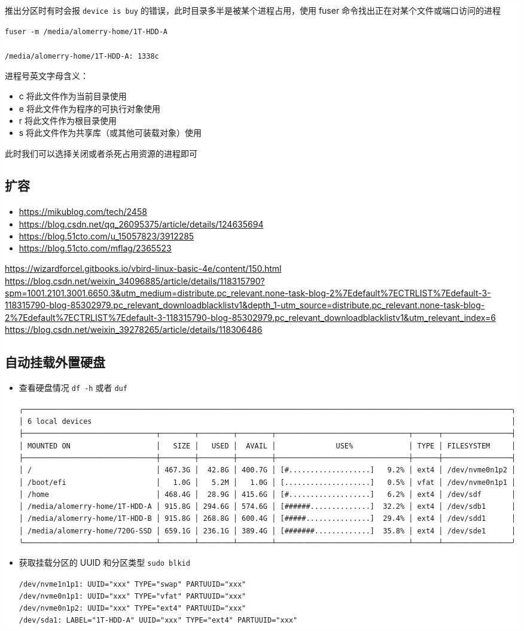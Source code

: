 推出分区时有时会报 `device is buy` 的错误，此时目录多半是被某个进程占用，使用 fuser 命令找出正在对某个文件或端口访问的进程

```shell
fuser -m /media/alomerry-home/1T-HDD-A

/media/alomerry-home/1T-HDD-A: 1338c
```

进程号英文字母含义：

- c 将此文件作为当前目录使用
- e 将此文件作为程序的可执行对象使用
- r 将此文件作为根目录使用
- s 将此文件作为共享库（或其他可装载对象）使用

此时我们可以选择关闭或者杀死占用资源的进程即可

## 扩容

- https://mikublog.com/tech/2458
- https://blog.csdn.net/qq_26095375/article/details/124635694
- https://blog.51cto.com/u_15057823/3912285
- https://blog.51cto.com/mflag/2365523

https://wizardforcel.gitbooks.io/vbird-linux-basic-4e/content/150.html
https://blog.csdn.net/weixin_34096885/article/details/118315790?spm=1001.2101.3001.6650.3&utm_medium=distribute.pc_relevant.none-task-blog-2%7Edefault%7ECTRLIST%7Edefault-3-118315790-blog-85302979.pc_relevant_downloadblacklistv1&depth_1-utm_source=distribute.pc_relevant.none-task-blog-2%7Edefault%7ECTRLIST%7Edefault-3-118315790-blog-85302979.pc_relevant_downloadblacklistv1&utm_relevant_index=6
https://blog.csdn.net/weixin_39278265/article/details/118306486

## 自动挂载外置硬盘

- 查看硬盘情况 `df -h` 或者 `duf`
  ```shell
  ╭──────────────────────────────────────────────────────────────────────────────────────────────────────────────────╮
  │ 6 local devices                                                                                                  │
  ├───────────────────────────────┬────────┬────────┬────────┬───────────────────────────────┬──────┬────────────────┤
  │ MOUNTED ON                    │   SIZE │   USED │  AVAIL │              USE%             │ TYPE │ FILESYSTEM     │
  ├───────────────────────────────┼────────┼────────┼────────┼───────────────────────────────┼──────┼────────────────┤
  │ /                             │ 467.3G │  42.8G │ 400.7G │ [#...................]   9.2% │ ext4 │ /dev/nvme0n1p2 │
  │ /boot/efi                     │   1.0G │   5.2M │   1.0G │ [....................]   0.5% │ vfat │ /dev/nvme0n1p1 │
  │ /home                         │ 468.4G │  28.9G │ 415.6G │ [#...................]   6.2% │ ext4 │ /dev/sdf       │
  │ /media/alomerry-home/1T-HDD-A │ 915.8G │ 294.6G │ 574.6G │ [######..............]  32.2% │ ext4 │ /dev/sdb1      │
  │ /media/alomerry-home/1T-HDD-B │ 915.8G │ 268.8G │ 600.4G │ [#####...............]  29.4% │ ext4 │ /dev/sdd1      │
  │ /media/alomerry-home/720G-SSD │ 659.1G │ 236.1G │ 389.4G │ [#######.............]  35.8% │ ext4 │ /dev/sde1      │
  ╰───────────────────────────────┴────────┴────────┴────────┴───────────────────────────────┴──────┴────────────────╯
  ```
- 获取挂载分区的 UUID 和分区类型 `sudo blkid`
  ```shell
  /dev/nvme1n1p1: UUID="xxx" TYPE="swap" PARTUUID="xxx"
  /dev/nvme0n1p1: UUID="xxx" TYPE="vfat" PARTUUID="xxx"
  /dev/nvme0n1p2: UUID="xxx" TYPE="ext4" PARTUUID="xxx"
  /dev/sda1: LABEL="1T-HDD-A" UUID="xxx" TYPE="ext4" PARTUUID="xxx"
  ```